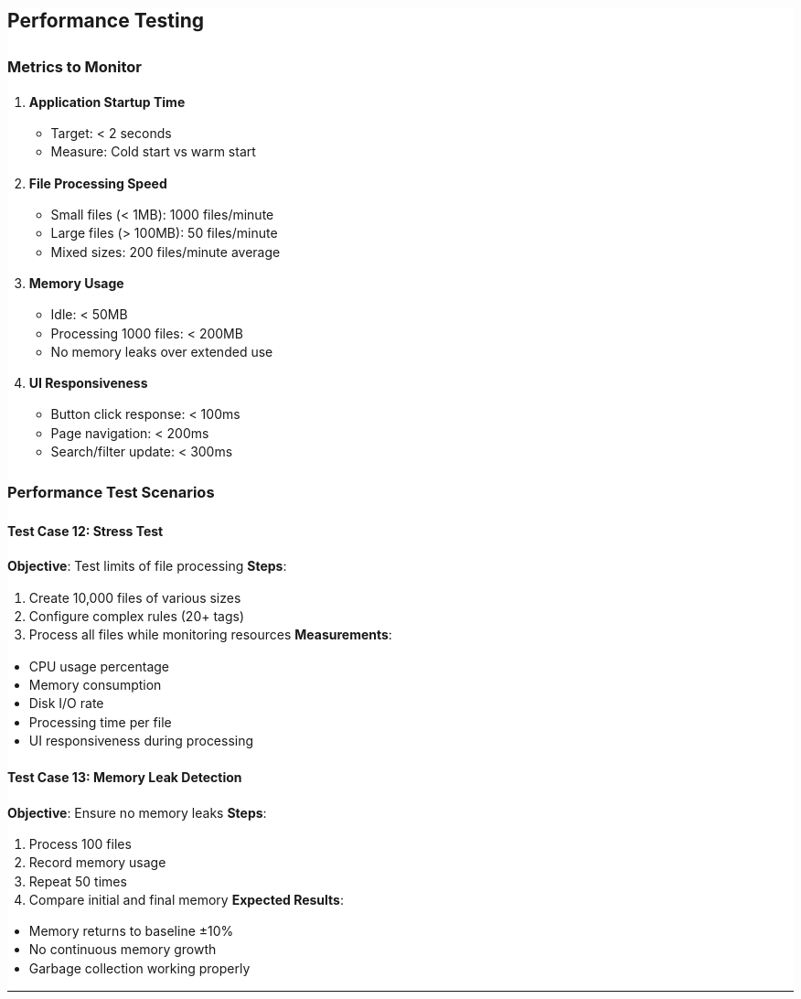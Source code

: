 
## Performance Testing

### Metrics to Monitor
1. **Application Startup Time**
   - Target: < 2 seconds
   - Measure: Cold start vs warm start

2. **File Processing Speed**
   - Small files (< 1MB): 1000 files/minute
   - Large files (> 100MB): 50 files/minute
   - Mixed sizes: 200 files/minute average

3. **Memory Usage**
   - Idle: < 50MB
   - Processing 1000 files: < 200MB
   - No memory leaks over extended use

4. **UI Responsiveness**
   - Button click response: < 100ms
   - Page navigation: < 200ms
   - Search/filter update: < 300ms

### Performance Test Scenarios

#### Test Case 12: Stress Test
**Objective**: Test limits of file processing
**Steps**:
1. Create 10,000 files of various sizes
2. Configure complex rules (20+ tags)
3. Process all files while monitoring resources
**Measurements**:
- CPU usage percentage
- Memory consumption
- Disk I/O rate
- Processing time per file
- UI responsiveness during processing

#### Test Case 13: Memory Leak Detection
**Objective**: Ensure no memory leaks
**Steps**:
1. Process 100 files
2. Record memory usage
3. Repeat 50 times
4. Compare initial and final memory
**Expected Results**:
- Memory returns to baseline ±10%
- No continuous memory growth
- Garbage collection working properly

---
